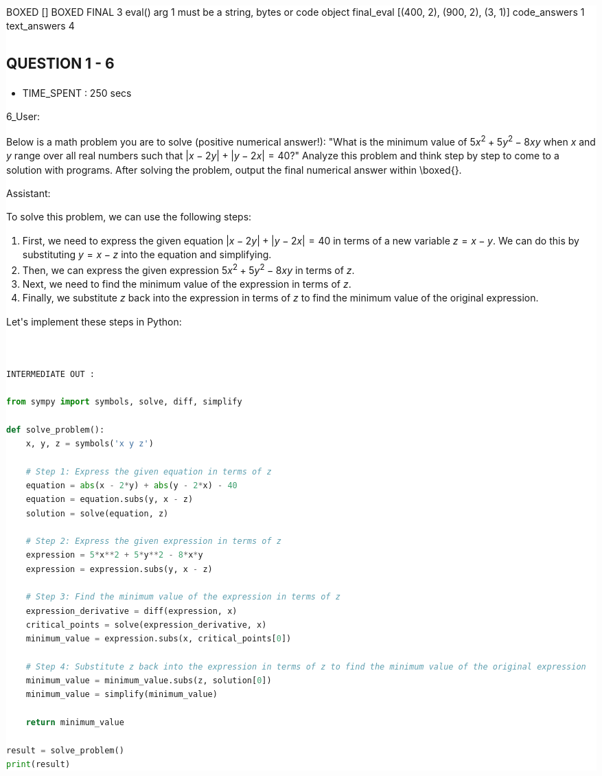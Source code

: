 BOXED []
BOXED FINAL 3
eval() arg 1 must be a string, bytes or code object final_eval
[(400, 2), (900, 2), (3, 1)]
code_answers 1 text_answers 4



## QUESTION 1 - 6 
- TIME_SPENT : 250 secs

6_User:

Below is a math problem you are to solve (positive numerical answer!):
"What is the minimum value of $5x^2+5y^2-8xy$ when $x$ and $y$ range over all real numbers such that $|x-2y| + |y-2x| = 40$?"
Analyze this problem and think step by step to come to a solution with programs. After solving the problem, output the final numerical answer within \boxed{}.

Assistant:

 To solve this problem, we can use the following steps:

1. First, we need to express the given equation $|x-2y| + |y-2x| = 40$ in terms of a new variable $z = x - y$. We can do this by substituting $y = x - z$ into the equation and simplifying.
2. Then, we can express the given expression $5x^2+5y^2-8xy$ in terms of $z$.
3. Next, we need to find the minimum value of the expression in terms of $z$.
4. Finally, we substitute $z$ back into the expression in terms of $z$ to find the minimum value of the original expression.

Let's implement these steps in Python:

```python


INTERMEDIATE OUT :

from sympy import symbols, solve, diff, simplify

def solve_problem():
    x, y, z = symbols('x y z')

    # Step 1: Express the given equation in terms of z
    equation = abs(x - 2*y) + abs(y - 2*x) - 40
    equation = equation.subs(y, x - z)
    solution = solve(equation, z)

    # Step 2: Express the given expression in terms of z
    expression = 5*x**2 + 5*y**2 - 8*x*y
    expression = expression.subs(y, x - z)

    # Step 3: Find the minimum value of the expression in terms of z
    expression_derivative = diff(expression, x)
    critical_points = solve(expression_derivative, x)
    minimum_value = expression.subs(x, critical_points[0])

    # Step 4: Substitute z back into the expression in terms of z to find the minimum value of the original expression
    minimum_value = minimum_value.subs(z, solution[0])
    minimum_value = simplify(minimum_value)

    return minimum_value

result = solve_problem()
print(result)
```
